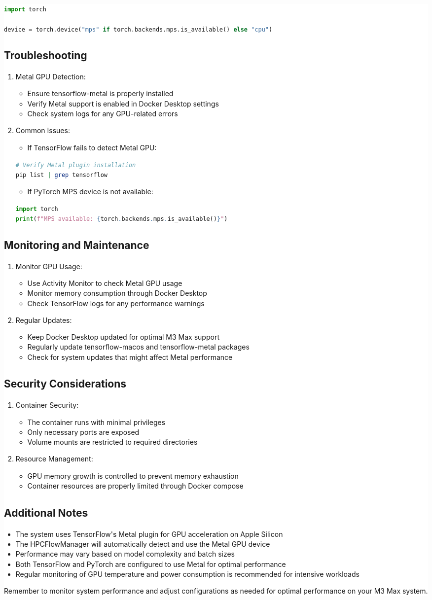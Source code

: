    ```python
   import torch

   device = torch.device("mps" if torch.backends.mps.is_available() else "cpu")
   ```

## Troubleshooting

1. Metal GPU Detection:
   - Ensure tensorflow-metal is properly installed
   - Verify Metal support is enabled in Docker Desktop settings
   - Check system logs for any GPU-related errors

1. Common Issues:
   - If TensorFlow fails to detect Metal GPU:

   ```bash
   # Verify Metal plugin installation
   pip list | grep tensorflow
   ```

   - If PyTorch MPS device is not available:

   ```python
   import torch
   print(f"MPS available: {torch.backends.mps.is_available()}")
   ```

## Monitoring and Maintenance

1. Monitor GPU Usage:
   - Use Activity Monitor to check Metal GPU usage
   - Monitor memory consumption through Docker Desktop
   - Check TensorFlow logs for any performance warnings

1. Regular Updates:
   - Keep Docker Desktop updated for optimal M3 Max support
   - Regularly update tensorflow-macos and tensorflow-metal packages
   - Check for system updates that might affect Metal performance

## Security Considerations

1. Container Security:
   - The container runs with minimal privileges
   - Only necessary ports are exposed
   - Volume mounts are restricted to required directories

1. Resource Management:
   - GPU memory growth is controlled to prevent memory exhaustion
   - Container resources are properly limited through Docker compose

## Additional Notes

- The system uses TensorFlow's Metal plugin for GPU acceleration on Apple Silicon
- The HPCFlowManager will automatically detect and use the Metal GPU device
- Performance may vary based on model complexity and batch sizes
- Both TensorFlow and PyTorch are configured to use Metal for optimal performance
- Regular monitoring of GPU temperature and power consumption is recommended for intensive workloads

Remember to monitor system performance and adjust configurations as needed for optimal performance on your M3 Max system.
